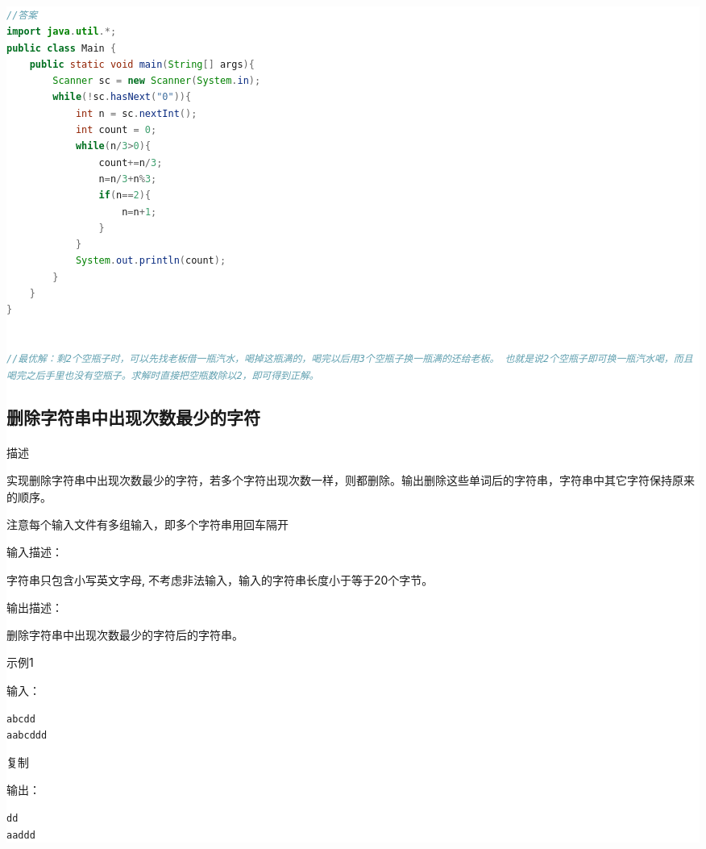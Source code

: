 ```java
//答案
import java.util.*;
public class Main {
    public static void main(String[] args){
        Scanner sc = new Scanner(System.in);
        while(!sc.hasNext("0")){
            int n = sc.nextInt();
            int count = 0;
            while(n/3>0){
                count+=n/3;
                n=n/3+n%3;
                if(n==2){
                    n=n+1;
                }
            }
            System.out.println(count);
        }
    }
}


//最优解：剩2个空瓶子时，可以先找老板借一瓶汽水，喝掉这瓶满的，喝完以后用3个空瓶子换一瓶满的还给老板。 也就是说2个空瓶子即可换一瓶汽水喝，而且喝完之后手里也没有空瓶子。求解时直接把空瓶数除以2，即可得到正解。
```

## 删除字符串中出现次数最少的字符

描述

实现删除字符串中出现次数最少的字符，若多个字符出现次数一样，则都删除。输出删除这些单词后的字符串，字符串中其它字符保持原来的顺序。

注意每个输入文件有多组输入，即多个字符串用回车隔开

输入描述：

字符串只包含小写英文字母, 不考虑非法输入，输入的字符串长度小于等于20个字节。

输出描述：

删除字符串中出现次数最少的字符后的字符串。

示例1

输入：

```
abcdd
aabcddd
```

复制

输出：

```
dd
aaddd
```
